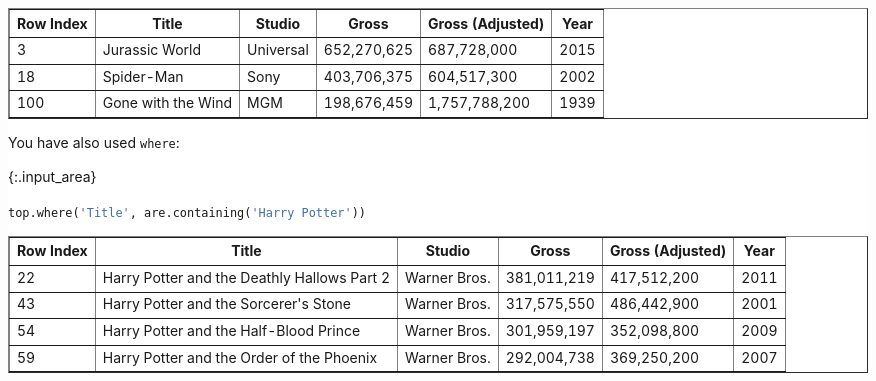 



<div markdown="0" class="output output_html">
<table border="1" class="dataframe">
    <thead>
        <tr>
            <th>Row Index</th> <th>Title</th> <th>Studio</th> <th>Gross</th> <th>Gross (Adjusted)</th> <th>Year</th>
        </tr>
    </thead>
    <tbody>
        <tr>
            <td>3        </td> <td>Jurassic World    </td> <td>Universal</td> <td>652,270,625</td> <td>687,728,000     </td> <td>2015</td>
        </tr>
        <tr>
            <td>18       </td> <td>Spider-Man        </td> <td>Sony     </td> <td>403,706,375</td> <td>604,517,300     </td> <td>2002</td>
        </tr>
        <tr>
            <td>100      </td> <td>Gone with the Wind</td> <td>MGM      </td> <td>198,676,459</td> <td>1,757,788,200   </td> <td>1939</td>
        </tr>
    </tbody>
</table>
</div>



You have also used `where`:



{:.input_area}
```python
top.where('Title', are.containing('Harry Potter'))
```





<div markdown="0" class="output output_html">
<table border="1" class="dataframe">
    <thead>
        <tr>
            <th>Row Index</th> <th>Title</th> <th>Studio</th> <th>Gross</th> <th>Gross (Adjusted)</th> <th>Year</th>
        </tr>
    </thead>
    <tbody>
        <tr>
            <td>22       </td> <td>Harry Potter and the Deathly Hallows Part 2</td> <td>Warner Bros.</td> <td>381,011,219</td> <td>417,512,200     </td> <td>2011</td>
        </tr>
        <tr>
            <td>43       </td> <td>Harry Potter and the Sorcerer's Stone      </td> <td>Warner Bros.</td> <td>317,575,550</td> <td>486,442,900     </td> <td>2001</td>
        </tr>
        <tr>
            <td>54       </td> <td>Harry Potter and the Half-Blood Prince     </td> <td>Warner Bros.</td> <td>301,959,197</td> <td>352,098,800     </td> <td>2009</td>
        </tr>
        <tr>
            <td>59       </td> <td>Harry Potter and the Order of the Phoenix  </td> <td>Warner Bros.</td> <td>292,004,738</td> <td>369,250,200     </td> <td>2007</td>
        </tr>
        <tr>